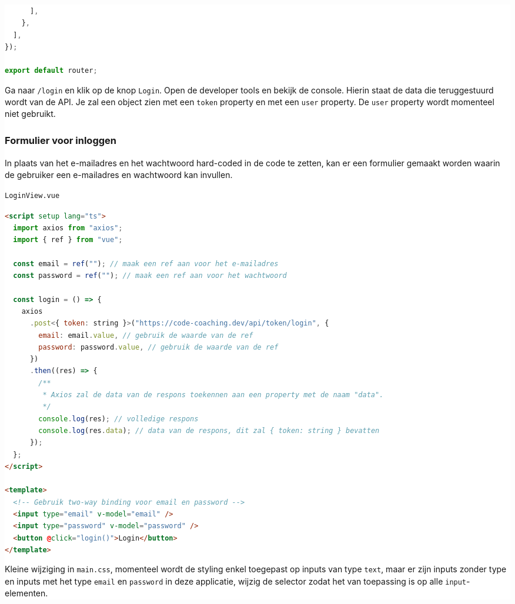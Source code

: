 ```ts
      ],
    },
  ],
});

export default router;
```

Ga naar `/login` en klik op de knop `Login`. Open de developer tools en bekijk de console. Hierin staat de data die teruggestuurd wordt van de API. Je zal een object zien met een `token` property en met een `user` property. De `user` property wordt momenteel niet gebruikt.

### Formulier voor inloggen

In plaats van het e-mailadres en het wachtwoord hard-coded in de code te zetten, kan er een formulier gemaakt worden waarin de gebruiker een e-mailadres en wachtwoord kan invullen.

`LoginView.vue`

```html
<script setup lang="ts">
  import axios from "axios";
  import { ref } from "vue";

  const email = ref(""); // maak een ref aan voor het e-mailadres
  const password = ref(""); // maak een ref aan voor het wachtwoord

  const login = () => {
    axios
      .post<{ token: string }>("https://code-coaching.dev/api/token/login", {
        email: email.value, // gebruik de waarde van de ref
        password: password.value, // gebruik de waarde van de ref
      })
      .then((res) => {
        /**
         * Axios zal de data van de respons toekennen aan een property met de naam "data".
         */
        console.log(res); // volledige respons
        console.log(res.data); // data van de respons, dit zal { token: string } bevatten
      });
  };
</script>

<template>
  <!-- Gebruik two-way binding voor email en password -->
  <input type="email" v-model="email" />
  <input type="password" v-model="password" />
  <button @click="login()">Login</button>
</template>
```

Kleine wijziging in `main.css`, momenteel wordt de styling enkel toegepast op inputs van type `text`, maar er zijn inputs zonder type en inputs met het type `email` en `password` in deze applicatie, wijzig de selector zodat het van toepassing is op alle `input`-elementen.
